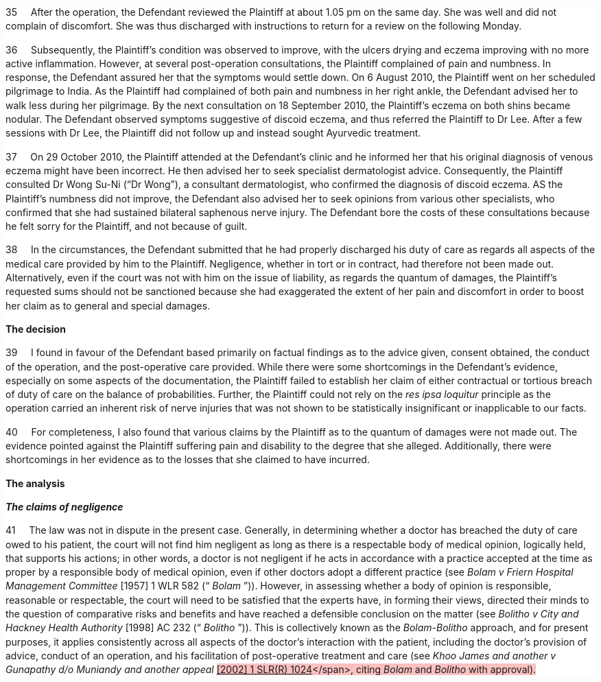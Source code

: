 35     After the operation, the Defendant reviewed the Plaintiff at about 1.05 pm on the same day. She was well and did not complain of discomfort. She was thus discharged with instructions to return for a review on the following Monday. 

36     Subsequently, the Plaintiff’s condition was observed to improve, with the ulcers drying and eczema improving with no more active inflammation. However, at several post-operation consultations, the Plaintiff complained of pain and numbness. In response, the Defendant assured her that the symptoms would settle down. On 6 August 2010, the Plaintiff went on her scheduled pilgrimage to India. As the Plaintiff had complained of both pain and numbness in her right ankle, the Defendant advised her to walk less during her pilgrimage. By the next consultation on 18 September 2010, the Plaintiff’s eczema on both shins became nodular. The Defendant observed symptoms suggestive of discoid eczema, and thus referred the Plaintiff to Dr Lee. After a few sessions with Dr Lee, the Plaintiff did not follow up and instead sought Ayurvedic treatment. 


37     On 29 October 2010, the Plaintiff attended at the Defendant’s clinic and he informed her that his original diagnosis of venous eczema might have been incorrect. He then advised her to seek specialist dermatologist advice. Consequently, the Plaintiff consulted Dr Wong Su-Ni (“Dr Wong”), a consultant dermatologist, who confirmed the diagnosis of discoid eczema. AS the Plaintiff’s numbness did not improve, the Defendant also advised her to seek opinions from various other specialists, who confirmed that she had sustained bilateral saphenous nerve injury. The Defendant bore the costs of these consultations because he felt sorry for the Plaintiff, and not because of guilt. 

38     In the circumstances, the Defendant submitted that he had properly discharged his duty of care as regards all aspects of the medical care provided by him to the Plaintiff. Negligence, whether in tort or in contract, had therefore not been made out. Alternatively, even if the court was not with him on the issue of liability, as regards the quantum of damages, the Plaintiff’s requested sums should not be sanctioned because she had exaggerated the extent of her pain and discomfort in order to boost her claim as to general and special damages. 

**The decision** 

39     I found in favour of the Defendant based primarily on factual findings as to the advice given, consent obtained, the conduct of the operation, and the post-operative care provided. While there were some shortcomings in the Defendant’s evidence, especially on some aspects of the documentation, the Plaintiff failed to establish her claim of either contractual or tortious breach of duty of care on the balance of probabilities. Further, the Plaintiff could not rely on the _res ipsa loquitur_ principle as the operation carried an inherent risk of nerve injuries that was not shown to be statistically insignificant or inapplicable to our facts. 

40     For completeness, I also found that various claims by the Plaintiff as to the quantum of damages were not made out. The evidence pointed against the Plaintiff suffering pain and disability to the degree that she alleged. Additionally, there were shortcomings in her evidence as to the losses that she claimed to have incurred. 

**The analysis** 

**_The claims of negligence_** 

41     The law was not in dispute in the present case. Generally, in determining whether a doctor has breached the duty of care owed to his patient, the court will not find him negligent as long as there is a respectable body of medical opinion, logically held, that supports his actions; in other words, a doctor is not negligent if he acts in accordance with a practice accepted at the time as proper by a responsible body of medical opinion, even if other doctors adopt a different practice (see _Bolam v Friern Hospital Management Committee_ [1957] 1 WLR 582 (“ _Bolam_ ”)). However, in assessing whether a body of opinion is responsible, reasonable or respectable, the court will need to be satisfied that the experts have, in forming their views, directed their minds to the question of comparative risks and benefits and have reached a defensible conclusion on the matter (see _Bolitho v City and Hackney Health Authority_ [1998] AC 232 (“ _Bolitho_ ”)). This is collectively known as the _Bolam-Bolitho_ approach, and for present purposes, it applies consistently across all aspects of the doctor’s interaction with the patient, including the doctor’s provision of advice, conduct of an operation, and his facilitation of post-operative treatment and care (see _Khoo James and another v Gunapathy d/o Muniandy and another appeal_ <span style="background-color: #FAC0C0" class="citation">[[2002] 1 SLR(R) 1024]("https://www.open.gov.sg")</span>, citing _Bolam_ and _Bolitho_ with approval). 
